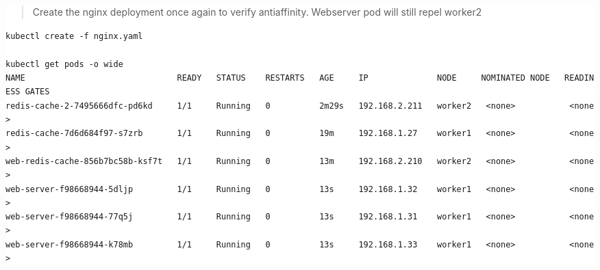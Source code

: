 >	Create the nginx deployment once again to verify antiaffinity. Webserver pod will still repel worker2

~~~
kubectl create -f nginx.yaml 

kubectl get pods -o wide
NAME                               READY   STATUS    RESTARTS   AGE     IP              NODE     NOMINATED NODE   READINESS GATES
redis-cache-2-7495666dfc-pd6kd     1/1     Running   0          2m29s   192.168.2.211   worker2   <none>           <none>
redis-cache-7d6d684f97-s7zrb       1/1     Running   0          19m     192.168.1.27    worker1   <none>           <none>
web-redis-cache-856b7bc58b-ksf7t   1/1     Running   0          13m     192.168.2.210   worker2   <none>           <none>
web-server-f98668944-5dljp         1/1     Running   0          13s     192.168.1.32    worker1   <none>           <none>
web-server-f98668944-77q5j         1/1     Running   0          13s     192.168.1.31    worker1   <none>           <none>
web-server-f98668944-k78mb         1/1     Running   0          13s     192.168.1.33    worker1   <none>           <none>
~~~


















